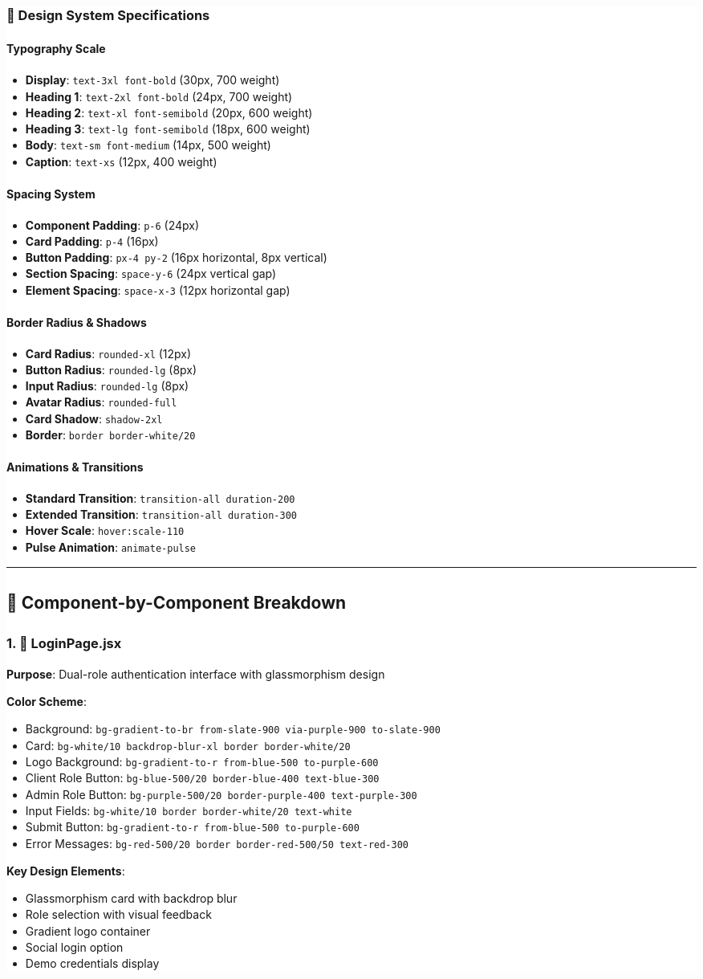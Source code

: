 ### 📐 Design System Specifications

#### Typography Scale
- **Display**: `text-3xl font-bold` (30px, 700 weight)
- **Heading 1**: `text-2xl font-bold` (24px, 700 weight)
- **Heading 2**: `text-xl font-semibold` (20px, 600 weight)
- **Heading 3**: `text-lg font-semibold` (18px, 600 weight)
- **Body**: `text-sm font-medium` (14px, 500 weight)
- **Caption**: `text-xs` (12px, 400 weight)

#### Spacing System
- **Component Padding**: `p-6` (24px)
- **Card Padding**: `p-4` (16px)
- **Button Padding**: `px-4 py-2` (16px horizontal, 8px vertical)
- **Section Spacing**: `space-y-6` (24px vertical gap)
- **Element Spacing**: `space-x-3` (12px horizontal gap)

#### Border Radius & Shadows
- **Card Radius**: `rounded-xl` (12px)
- **Button Radius**: `rounded-lg` (8px)
- **Input Radius**: `rounded-lg` (8px)
- **Avatar Radius**: `rounded-full`
- **Card Shadow**: `shadow-2xl`
- **Border**: `border border-white/20`

#### Animations & Transitions
- **Standard Transition**: `transition-all duration-200`
- **Extended Transition**: `transition-all duration-300`
- **Hover Scale**: `hover:scale-110`
- **Pulse Animation**: `animate-pulse`

---

## 🔧 Component-by-Component Breakdown

### 1. 🔐 LoginPage.jsx
**Purpose**: Dual-role authentication interface with glassmorphism design

**Color Scheme**:
- Background: `bg-gradient-to-br from-slate-900 via-purple-900 to-slate-900`
- Card: `bg-white/10 backdrop-blur-xl border border-white/20`
- Logo Background: `bg-gradient-to-r from-blue-500 to-purple-600`
- Client Role Button: `bg-blue-500/20 border-blue-400 text-blue-300`
- Admin Role Button: `bg-purple-500/20 border-purple-400 text-purple-300`
- Input Fields: `bg-white/10 border border-white/20 text-white`
- Submit Button: `bg-gradient-to-r from-blue-500 to-purple-600`
- Error Messages: `bg-red-500/20 border border-red-500/50 text-red-300`

**Key Design Elements**:
- Glassmorphism card with backdrop blur
- Role selection with visual feedback
- Gradient logo container
- Social login option
- Demo credentials display
